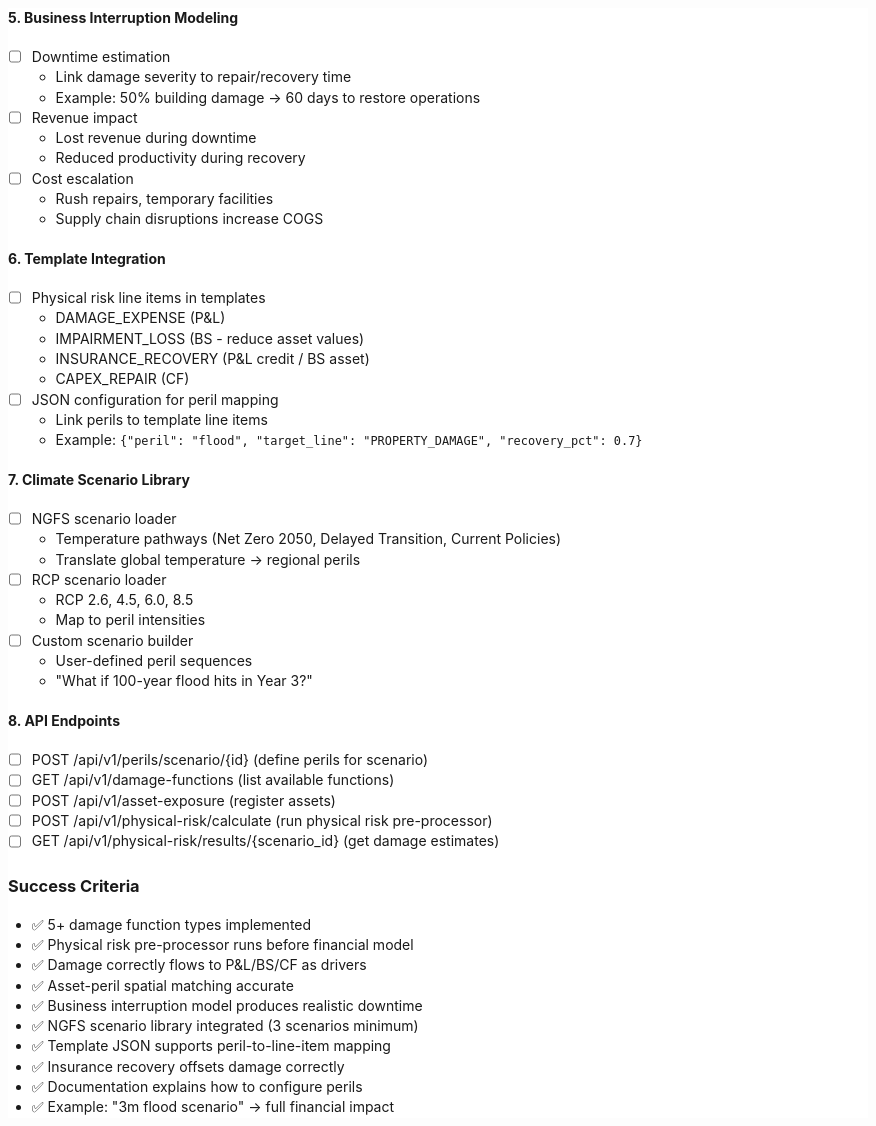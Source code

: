 #### 5. Business Interruption Modeling
- [ ] Downtime estimation
  - Link damage severity to repair/recovery time
  - Example: 50% building damage → 60 days to restore operations
- [ ] Revenue impact
  - Lost revenue during downtime
  - Reduced productivity during recovery
- [ ] Cost escalation
  - Rush repairs, temporary facilities
  - Supply chain disruptions increase COGS

#### 6. Template Integration
- [ ] Physical risk line items in templates
  - DAMAGE_EXPENSE (P&L)
  - IMPAIRMENT_LOSS (BS - reduce asset values)
  - INSURANCE_RECOVERY (P&L credit / BS asset)
  - CAPEX_REPAIR (CF)
- [ ] JSON configuration for peril mapping
  - Link perils to template line items
  - Example: `{"peril": "flood", "target_line": "PROPERTY_DAMAGE", "recovery_pct": 0.7}`

#### 7. Climate Scenario Library
- [ ] NGFS scenario loader
  - Temperature pathways (Net Zero 2050, Delayed Transition, Current Policies)
  - Translate global temperature → regional perils
- [ ] RCP scenario loader
  - RCP 2.6, 4.5, 6.0, 8.5
  - Map to peril intensities
- [ ] Custom scenario builder
  - User-defined peril sequences
  - "What if 100-year flood hits in Year 3?"

#### 8. API Endpoints
- [ ] POST /api/v1/perils/scenario/{id} (define perils for scenario)
- [ ] GET /api/v1/damage-functions (list available functions)
- [ ] POST /api/v1/asset-exposure (register assets)
- [ ] POST /api/v1/physical-risk/calculate (run physical risk pre-processor)
- [ ] GET /api/v1/physical-risk/results/{scenario_id} (get damage estimates)

### Success Criteria
- ✅ 5+ damage function types implemented
- ✅ Physical risk pre-processor runs before financial model
- ✅ Damage correctly flows to P&L/BS/CF as drivers
- ✅ Asset-peril spatial matching accurate
- ✅ Business interruption model produces realistic downtime
- ✅ NGFS scenario library integrated (3 scenarios minimum)
- ✅ Template JSON supports peril-to-line-item mapping
- ✅ Insurance recovery offsets damage correctly
- ✅ Documentation explains how to configure perils
- ✅ Example: "3m flood scenario" → full financial impact
